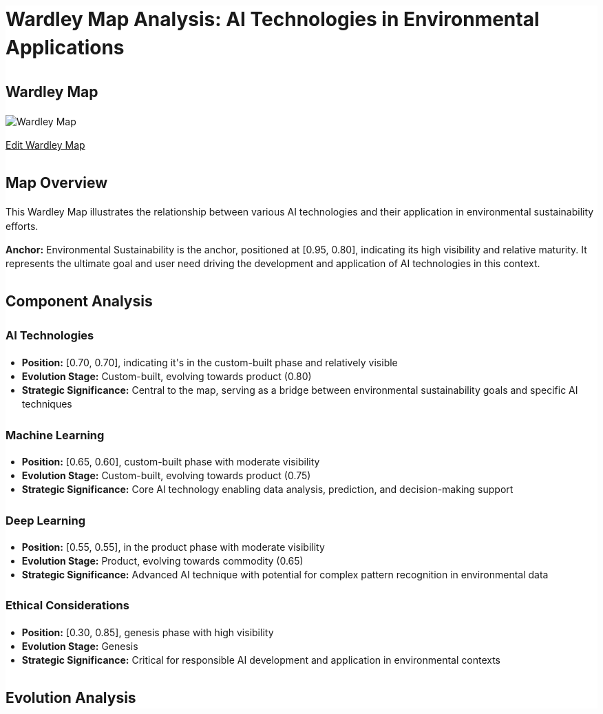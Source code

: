 # Wardley Map Analysis: AI Technologies in Environmental Applications

## Wardley Map

![Wardley Map](https://images.wardleymaps.ai/map_014a935e-0bb0-4e7b-ac7c-738fd639c47a.png)

[Edit Wardley Map](https://create.wardleymaps.ai/#clone:c68badc852dd268c64)

## Map Overview

This Wardley Map illustrates the relationship between various AI technologies and their application in environmental sustainability efforts.

**Anchor:** Environmental Sustainability is the anchor, positioned at [0.95, 0.80], indicating its high visibility and relative maturity. It represents the ultimate goal and user need driving the development and application of AI technologies in this context.

## Component Analysis

### AI Technologies

- **Position:** [0.70, 0.70], indicating it's in the custom-built phase and relatively visible
- **Evolution Stage:** Custom-built, evolving towards product (0.80)
- **Strategic Significance:** Central to the map, serving as a bridge between environmental sustainability goals and specific AI techniques

### Machine Learning

- **Position:** [0.65, 0.60], custom-built phase with moderate visibility
- **Evolution Stage:** Custom-built, evolving towards product (0.75)
- **Strategic Significance:** Core AI technology enabling data analysis, prediction, and decision-making support

### Deep Learning

- **Position:** [0.55, 0.55], in the product phase with moderate visibility
- **Evolution Stage:** Product, evolving towards commodity (0.65)
- **Strategic Significance:** Advanced AI technique with potential for complex pattern recognition in environmental data

### Ethical Considerations

- **Position:** [0.30, 0.85], genesis phase with high visibility
- **Evolution Stage:** Genesis
- **Strategic Significance:** Critical for responsible AI development and application in environmental contexts

## Evolution Analysis
